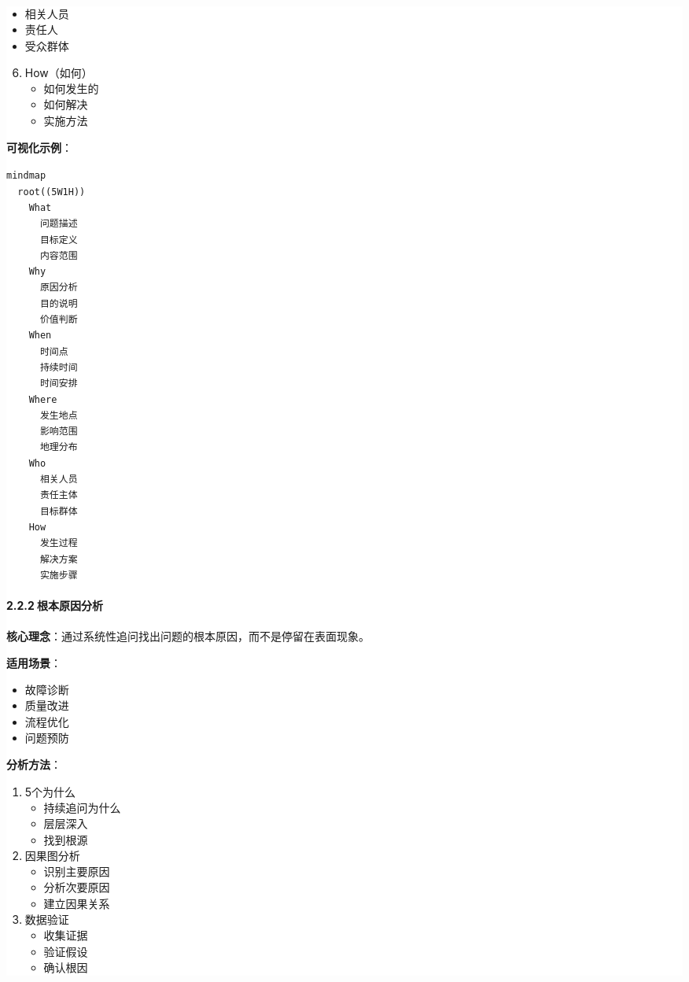    - 相关人员
   - 责任人
   - 受众群体
6. How（如何）
   - 如何发生的
   - 如何解决
   - 实施方法

**可视化示例**：
```mermaid
mindmap
  root((5W1H))
    What
      问题描述
      目标定义
      内容范围
    Why
      原因分析
      目的说明
      价值判断
    When
      时间点
      持续时间
      时间安排
    Where
      发生地点
      影响范围
      地理分布
    Who
      相关人员
      责任主体
      目标群体
    How
      发生过程
      解决方案
      实施步骤
```

#### 2.2.2 根本原因分析
**核心理念**：通过系统性追问找出问题的根本原因，而不是停留在表面现象。

**适用场景**：
- 故障诊断
- 质量改进
- 流程优化
- 问题预防

**分析方法**：
1. 5个为什么
   - 持续追问为什么
   - 层层深入
   - 找到根源
2. 因果图分析
   - 识别主要原因
   - 分析次要原因
   - 建立因果关系
3. 数据验证
   - 收集证据
   - 验证假设
   - 确认根因
